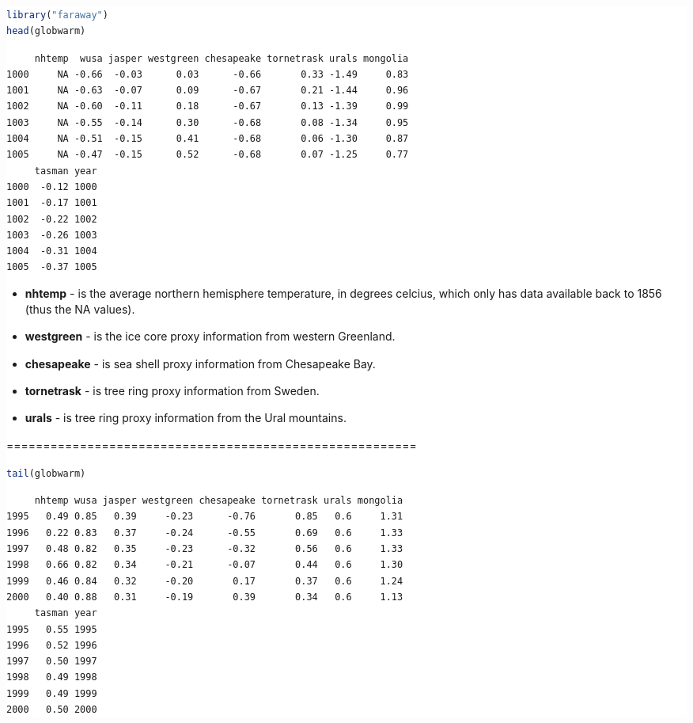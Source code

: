 
```r
library("faraway")
head(globwarm)
```

```
     nhtemp  wusa jasper westgreen chesapeake tornetrask urals mongolia
1000     NA -0.66  -0.03      0.03      -0.66       0.33 -1.49     0.83
1001     NA -0.63  -0.07      0.09      -0.67       0.21 -1.44     0.96
1002     NA -0.60  -0.11      0.18      -0.67       0.13 -1.39     0.99
1003     NA -0.55  -0.14      0.30      -0.68       0.08 -1.34     0.95
1004     NA -0.51  -0.15      0.41      -0.68       0.06 -1.30     0.87
1005     NA -0.47  -0.15      0.52      -0.68       0.07 -1.25     0.77
     tasman year
1000  -0.12 1000
1001  -0.17 1001
1002  -0.22 1002
1003  -0.26 1003
1004  -0.31 1004
1005  -0.37 1005
```

* <b>nhtemp</b> - is the average northern hemisphere temperature, in degrees celcius, which only has data available back to 1856 (thus the NA values).

* <b>westgreen</b> - is the ice core proxy information from western Greenland.

* <b>chesapeake</b> - is sea shell proxy information from Chesapeake Bay.

* <b>tornetrask</b> - is tree ring proxy information from Sweden.

* <b>urals</b> - is tree ring proxy information from the Ural mountains.

========================================================


```r
tail(globwarm)
```

```
     nhtemp wusa jasper westgreen chesapeake tornetrask urals mongolia
1995   0.49 0.85   0.39     -0.23      -0.76       0.85   0.6     1.31
1996   0.22 0.83   0.37     -0.24      -0.55       0.69   0.6     1.33
1997   0.48 0.82   0.35     -0.23      -0.32       0.56   0.6     1.33
1998   0.66 0.82   0.34     -0.21      -0.07       0.44   0.6     1.30
1999   0.46 0.84   0.32     -0.20       0.17       0.37   0.6     1.24
2000   0.40 0.88   0.31     -0.19       0.39       0.34   0.6     1.13
     tasman year
1995   0.55 1995
1996   0.52 1996
1997   0.50 1997
1998   0.49 1998
1999   0.49 1999
2000   0.50 2000
```
